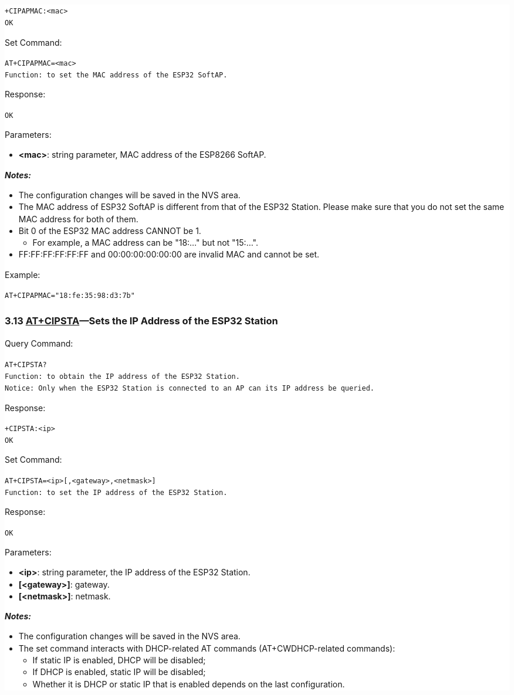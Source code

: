 	+CIPAPMAC:<mac>
	OK
Set Command: 

	AT+CIPAPMAC=<mac>
	Function: to set the MAC address of the ESP32 SoftAP.
Response:

	OK
Parameters:

- **\<mac>**: string parameter, MAC address of the ESP8266 SoftAP.	

***Notes:***

* The configuration changes will be saved in the NVS area.
* The MAC address of ESP32 SoftAP is different from that of the ESP32 Station. Please make sure that you do not set the same MAC address for both of them.
* Bit 0 of the ESP32 MAC address CANNOT be 1. 
    * For example, a MAC address can be "18:…" but not "15:…".
* FF:FF:FF:FF:FF:FF and 00:00:00:00:00:00 are invalid MAC and cannot be set.

Example:

	AT+CIPAPMAC="18:fe:35:98:d3:7b"	

<a name="cmd-IPSTA"></a>
### 3.13 [AT+CIPSTA](#WiFi-AT)—Sets the IP Address of the ESP32 Station
Query Command:

	AT+CIPSTA?
	Function: to obtain the IP address of the ESP32 Station.
	Notice: Only when the ESP32 Station is connected to an AP can its IP address be queried.
Response:

	+CIPSTA:<ip>
	OK
Set Command:

	AT+CIPSTA=<ip>[,<gateway>,<netmask>]
	Function: to set the IP address of the ESP32 Station.
Response:

	OK
Parameters:

- **\<ip>**: string parameter, the IP address of the ESP32 Station.
- **\[\<gateway>]**: gateway.
- **\[\<netmask>]**: netmask.

***Notes:***

* The configuration changes will be saved in the NVS area.
* The set command interacts with DHCP-related AT commands (AT+CWDHCP-related commands): 
    * If static IP is enabled, DHCP will be disabled;
    * If DHCP is enabled, static IP will be disabled;
    * Whether it is DHCP or static IP that is enabled depends on the last configuration.
